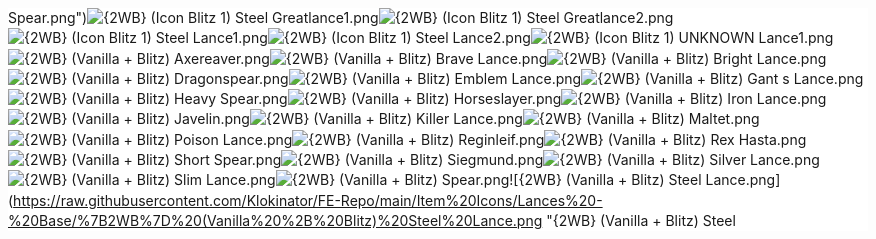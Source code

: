 Spear.png")![{2WB} (Icon Blitz 1) Steel Greatlance1.png](https://raw.githubusercontent.com/Klokinator/FE-Repo/main/Item%20Icons/Lances%20-%20Base/%7B2WB%7D%20(Icon%20Blitz%201)%20Steel%20Greatlance1.png "{2WB} (Icon Blitz 1) Steel Greatlance1.png")![{2WB} (Icon Blitz 1) Steel Greatlance2.png](https://raw.githubusercontent.com/Klokinator/FE-Repo/main/Item%20Icons/Lances%20-%20Base/%7B2WB%7D%20(Icon%20Blitz%201)%20Steel%20Greatlance2.png "{2WB} (Icon Blitz 1) Steel Greatlance2.png")![{2WB} (Icon Blitz 1) Steel Lance1.png](https://raw.githubusercontent.com/Klokinator/FE-Repo/main/Item%20Icons/Lances%20-%20Base/%7B2WB%7D%20(Icon%20Blitz%201)%20Steel%20Lance1.png "{2WB} (Icon Blitz 1) Steel Lance1.png")![{2WB} (Icon Blitz 1) Steel Lance2.png](https://raw.githubusercontent.com/Klokinator/FE-Repo/main/Item%20Icons/Lances%20-%20Base/%7B2WB%7D%20(Icon%20Blitz%201)%20Steel%20Lance2.png "{2WB} (Icon Blitz 1) Steel Lance2.png")![{2WB} (Icon Blitz 1) UNKNOWN Lance1.png](https://raw.githubusercontent.com/Klokinator/FE-Repo/main/Item%20Icons/Lances%20-%20Base/%7B2WB%7D%20(Icon%20Blitz%201)%20UNKNOWN%20Lance1.png "{2WB} (Icon Blitz 1) UNKNOWN Lance1.png")![{2WB} (Vanilla + Blitz) Axereaver.png](https://raw.githubusercontent.com/Klokinator/FE-Repo/main/Item%20Icons/Lances%20-%20Base/%7B2WB%7D%20(Vanilla%20%2B%20Blitz)%20Axereaver.png "{2WB} (Vanilla + Blitz) Axereaver.png")![{2WB} (Vanilla + Blitz) Brave Lance.png](https://raw.githubusercontent.com/Klokinator/FE-Repo/main/Item%20Icons/Lances%20-%20Base/%7B2WB%7D%20(Vanilla%20%2B%20Blitz)%20Brave%20Lance.png "{2WB} (Vanilla + Blitz) Brave Lance.png")![{2WB} (Vanilla + Blitz) Bright Lance.png](https://raw.githubusercontent.com/Klokinator/FE-Repo/main/Item%20Icons/Lances%20-%20Base/%7B2WB%7D%20(Vanilla%20%2B%20Blitz)%20Bright%20Lance.png "{2WB} (Vanilla + Blitz) Bright Lance.png")![{2WB} (Vanilla + Blitz) Dragonspear.png](https://raw.githubusercontent.com/Klokinator/FE-Repo/main/Item%20Icons/Lances%20-%20Base/%7B2WB%7D%20(Vanilla%20%2B%20Blitz)%20Dragonspear.png "{2WB} (Vanilla + Blitz) Dragonspear.png")![{2WB} (Vanilla + Blitz) Emblem Lance.png](https://raw.githubusercontent.com/Klokinator/FE-Repo/main/Item%20Icons/Lances%20-%20Base/%7B2WB%7D%20(Vanilla%20%2B%20Blitz)%20Emblem%20Lance.png "{2WB} (Vanilla + Blitz) Emblem Lance.png")![{2WB} (Vanilla + Blitz) Gant s Lance.png](https://raw.githubusercontent.com/Klokinator/FE-Repo/main/Item%20Icons/Lances%20-%20Base/%7B2WB%7D%20(Vanilla%20%2B%20Blitz)%20Gant%20s%20Lance.png "{2WB} (Vanilla + Blitz) Gant s Lance.png")![{2WB} (Vanilla + Blitz) Heavy Spear.png](https://raw.githubusercontent.com/Klokinator/FE-Repo/main/Item%20Icons/Lances%20-%20Base/%7B2WB%7D%20(Vanilla%20%2B%20Blitz)%20Heavy%20Spear.png "{2WB} (Vanilla + Blitz) Heavy Spear.png")![{2WB} (Vanilla + Blitz) Horseslayer.png](https://raw.githubusercontent.com/Klokinator/FE-Repo/main/Item%20Icons/Lances%20-%20Base/%7B2WB%7D%20(Vanilla%20%2B%20Blitz)%20Horseslayer.png "{2WB} (Vanilla + Blitz) Horseslayer.png")![{2WB} (Vanilla + Blitz) Iron Lance.png](https://raw.githubusercontent.com/Klokinator/FE-Repo/main/Item%20Icons/Lances%20-%20Base/%7B2WB%7D%20(Vanilla%20%2B%20Blitz)%20Iron%20Lance.png "{2WB} (Vanilla + Blitz) Iron Lance.png")![{2WB} (Vanilla + Blitz) Javelin.png](https://raw.githubusercontent.com/Klokinator/FE-Repo/main/Item%20Icons/Lances%20-%20Base/%7B2WB%7D%20(Vanilla%20%2B%20Blitz)%20Javelin.png "{2WB} (Vanilla + Blitz) Javelin.png")![{2WB} (Vanilla + Blitz) Killer Lance.png](https://raw.githubusercontent.com/Klokinator/FE-Repo/main/Item%20Icons/Lances%20-%20Base/%7B2WB%7D%20(Vanilla%20%2B%20Blitz)%20Killer%20Lance.png "{2WB} (Vanilla + Blitz) Killer Lance.png")![{2WB} (Vanilla + Blitz) Maltet.png](https://raw.githubusercontent.com/Klokinator/FE-Repo/main/Item%20Icons/Lances%20-%20Base/%7B2WB%7D%20(Vanilla%20%2B%20Blitz)%20Maltet.png "{2WB} (Vanilla + Blitz) Maltet.png")![{2WB} (Vanilla + Blitz) Poison Lance.png](https://raw.githubusercontent.com/Klokinator/FE-Repo/main/Item%20Icons/Lances%20-%20Base/%7B2WB%7D%20(Vanilla%20%2B%20Blitz)%20Poison%20Lance.png "{2WB} (Vanilla + Blitz) Poison Lance.png")![{2WB} (Vanilla + Blitz) Reginleif.png](https://raw.githubusercontent.com/Klokinator/FE-Repo/main/Item%20Icons/Lances%20-%20Base/%7B2WB%7D%20(Vanilla%20%2B%20Blitz)%20Reginleif.png "{2WB} (Vanilla + Blitz) Reginleif.png")![{2WB} (Vanilla + Blitz) Rex Hasta.png](https://raw.githubusercontent.com/Klokinator/FE-Repo/main/Item%20Icons/Lances%20-%20Base/%7B2WB%7D%20(Vanilla%20%2B%20Blitz)%20Rex%20Hasta.png "{2WB} (Vanilla + Blitz) Rex Hasta.png")![{2WB} (Vanilla + Blitz) Short Spear.png](https://raw.githubusercontent.com/Klokinator/FE-Repo/main/Item%20Icons/Lances%20-%20Base/%7B2WB%7D%20(Vanilla%20%2B%20Blitz)%20Short%20Spear.png "{2WB} (Vanilla + Blitz) Short Spear.png")![{2WB} (Vanilla + Blitz) Siegmund.png](https://raw.githubusercontent.com/Klokinator/FE-Repo/main/Item%20Icons/Lances%20-%20Base/%7B2WB%7D%20(Vanilla%20%2B%20Blitz)%20Siegmund.png "{2WB} (Vanilla + Blitz) Siegmund.png")![{2WB} (Vanilla + Blitz) Silver Lance.png](https://raw.githubusercontent.com/Klokinator/FE-Repo/main/Item%20Icons/Lances%20-%20Base/%7B2WB%7D%20(Vanilla%20%2B%20Blitz)%20Silver%20Lance.png "{2WB} (Vanilla + Blitz) Silver Lance.png")![{2WB} (Vanilla + Blitz) Slim Lance.png](https://raw.githubusercontent.com/Klokinator/FE-Repo/main/Item%20Icons/Lances%20-%20Base/%7B2WB%7D%20(Vanilla%20%2B%20Blitz)%20Slim%20Lance.png "{2WB} (Vanilla + Blitz) Slim Lance.png")![{2WB} (Vanilla + Blitz) Spear.png](https://raw.githubusercontent.com/Klokinator/FE-Repo/main/Item%20Icons/Lances%20-%20Base/%7B2WB%7D%20(Vanilla%20%2B%20Blitz)%20Spear.png "{2WB} (Vanilla + Blitz) Spear.png")![{2WB} (Vanilla + Blitz) Steel Lance.png](https://raw.githubusercontent.com/Klokinator/FE-Repo/main/Item%20Icons/Lances%20-%20Base/%7B2WB%7D%20(Vanilla%20%2B%20Blitz)%20Steel%20Lance.png "{2WB} (Vanilla + Blitz) Steel